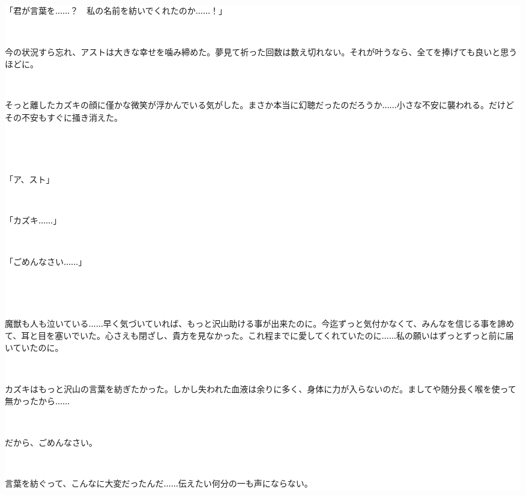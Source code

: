   「君が言葉を……？　私の名前を紡いでくれたのか……！」
 </p>
 <p id="L120">
  <br/>
 </p>
 <p id="L121">
  今の状況すら忘れ、アストは大きな幸せを噛み締めた。夢見て祈った回数は数え切れない。それが叶うなら、全てを捧げても良いと思うほどに。
 </p>
 <p id="L122">
  <br/>
 </p>
 <p id="L123">
  そっと離したカズキの顔に僅かな微笑が浮かんでいる気がした。まさか本当に幻聴だったのだろうか……小さな不安に襲われる。だけどその不安もすぐに掻き消えた。
 </p>
 <p id="L124">
  <br/>
 </p>
 <p id="L125">
  <br/>
 </p>
 <p id="L126">
  「ア、スト」
 </p>
 <p id="L127">
  <br/>
 </p>
 <p id="L128">
  「カズキ……」
 </p>
 <p id="L129">
  <br/>
 </p>
 <p id="L130">
  「ごめんなさい……」
 </p>
 <p id="L131">
  <br/>
 </p>
 <p id="L132">
  <br/>
 </p>
 <p id="L133">
  魔獣も人も泣いている……早く気づいていれば、もっと沢山助ける事が出来たのに。今迄ずっと気付かなくて、みんなを信じる事を諦めて、耳と目を塞いでいた。心さえも閉ざし、貴方を見なかった。これ程までに愛してくれていたのに……私の願いはずっとずっと前に届いていたのに。
 </p>
 <p id="L134">
  <br/>
 </p>
 <p id="L135">
  カズキはもっと沢山の言葉を紡ぎたかった。しかし失われた血液は余りに多く、身体に力が入らないのだ。ましてや随分長く喉を使って無かったから……
 </p>
 <p id="L136">
  <br/>
 </p>
 <p id="L137">
  だから、ごめんなさい。
 </p>
 <p id="L138">
  <br/>
 </p>
 <p id="L139">
  言葉を紡ぐって、こんなに大変だったんだ……伝えたい何分の一も声にならない。
 </p>
 <p id="L140">
